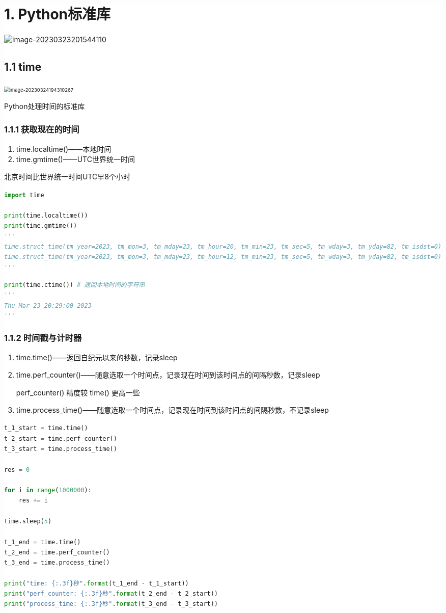 # 1. Python标准库

![image-20230323201544110](https://bucket-zly.oss-cn-beijing.aliyuncs.com/img/Typora/202303232015192.png)

## 1.1 time

<img src="https://bucket-zly.oss-cn-beijing.aliyuncs.com/img/Typora/202303241943382.png" alt="image-20230324194310267" style="zoom:67%;" />

Python处理时间的标准库

### 1.1.1 获取现在的时间

1. time.localtime()——本地时间
2. time.gmtime()——UTC世界统一时间

北京时间比世界统一时间UTC早8个小时

```python
import time

print(time.localtime())
print(time.gmtime())
'''
time.struct_time(tm_year=2023, tm_mon=3, tm_mday=23, tm_hour=20, tm_min=23, tm_sec=5, tm_wday=3, tm_yday=82, tm_isdst=0)
time.struct_time(tm_year=2023, tm_mon=3, tm_mday=23, tm_hour=12, tm_min=23, tm_sec=5, tm_wday=3, tm_yday=82, tm_isdst=0)
'''
```

```python
print(time.ctime()) # 返回本地时间的字符串
'''
Thu Mar 23 20:29:00 2023
'''
```

### 1.1.2 时间戳与计时器

1. time.time()——返回自纪元以来的秒数，记录sleep

2. time.perf_counter()——随意选取一个时间点，记录现在时间到该时间点的间隔秒数，记录sleep

   perf_counter() 精度较 time() 更高一些

3. time.process_time()——随意选取一个时间点，记录现在时间到该时间点的间隔秒数，不记录sleep

```python
t_1_start = time.time()
t_2_start = time.perf_counter()
t_3_start = time.process_time()

res = 0

for i in range(1000000):
    res += i

time.sleep(5)

t_1_end = time.time()
t_2_end = time.perf_counter()
t_3_end = time.process_time()

print("time: {:.3f}秒".format(t_1_end - t_1_start))
print("perf_counter: {:.3f}秒".format(t_2_end - t_2_start))
print("process_time: {:.3f}秒".format(t_3_end - t_3_start))
```